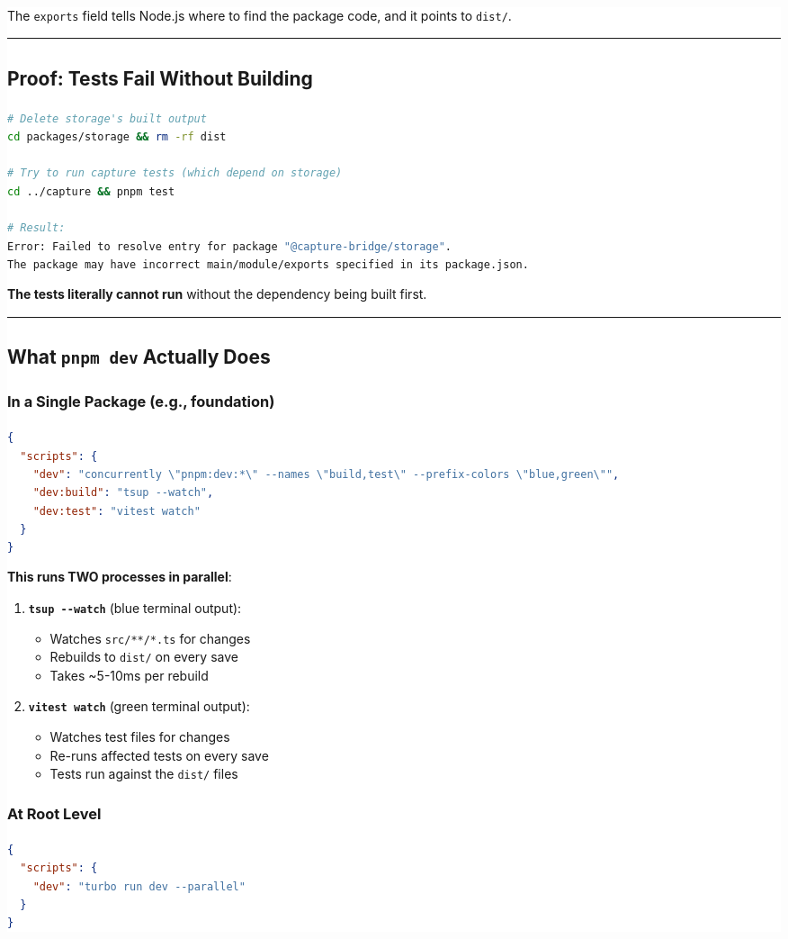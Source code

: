 The `exports` field tells Node.js where to find the package code, and it points to `dist/`.

---

## Proof: Tests Fail Without Building

```bash
# Delete storage's built output
cd packages/storage && rm -rf dist

# Try to run capture tests (which depend on storage)
cd ../capture && pnpm test

# Result:
Error: Failed to resolve entry for package "@capture-bridge/storage".
The package may have incorrect main/module/exports specified in its package.json.
```

**The tests literally cannot run** without the dependency being built first.

---

## What `pnpm dev` Actually Does

### In a Single Package (e.g., foundation)

```json
{
  "scripts": {
    "dev": "concurrently \"pnpm:dev:*\" --names \"build,test\" --prefix-colors \"blue,green\"",
    "dev:build": "tsup --watch",
    "dev:test": "vitest watch"
  }
}
```

**This runs TWO processes in parallel**:

1. **`tsup --watch`** (blue terminal output):
   - Watches `src/**/*.ts` for changes
   - Rebuilds to `dist/` on every save
   - Takes ~5-10ms per rebuild

2. **`vitest watch`** (green terminal output):
   - Watches test files for changes
   - Re-runs affected tests on every save
   - Tests run against the `dist/` files

### At Root Level

```json
{
  "scripts": {
    "dev": "turbo run dev --parallel"
  }
}
```
